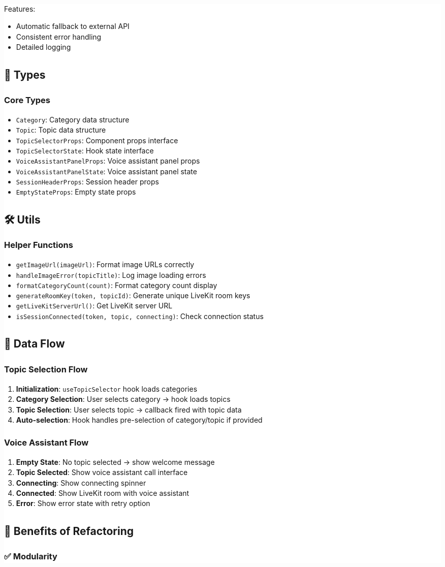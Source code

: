 Features:

- Automatic fallback to external API
- Consistent error handling
- Detailed logging

## 📝 Types

### Core Types

- `Category`: Category data structure
- `Topic`: Topic data structure
- `TopicSelectorProps`: Component props interface
- `TopicSelectorState`: Hook state interface
- `VoiceAssistantPanelProps`: Voice assistant panel props
- `VoiceAssistantPanelState`: Voice assistant panel state
- `SessionHeaderProps`: Session header props
- `EmptyStateProps`: Empty state props

## 🛠 Utils

### Helper Functions

- `getImageUrl(imageUrl)`: Format image URLs correctly
- `handleImageError(topicTitle)`: Log image loading errors
- `formatCategoryCount(count)`: Format category count display
- `generateRoomKey(token, topicId)`: Generate unique LiveKit room keys
- `getLiveKitServerUrl()`: Get LiveKit server URL
- `isSessionConnected(token, topic, connecting)`: Check connection status

## 🔄 Data Flow

### Topic Selection Flow

1. **Initialization**: `useTopicSelector` hook loads categories
2. **Category Selection**: User selects category → hook loads topics
3. **Topic Selection**: User selects topic → callback fired with topic data
4. **Auto-selection**: Hook handles pre-selection of category/topic if provided

### Voice Assistant Flow

1. **Empty State**: No topic selected → show welcome message
2. **Topic Selected**: Show voice assistant call interface
3. **Connecting**: Show connecting spinner
4. **Connected**: Show LiveKit room with voice assistant
5. **Error**: Show error state with retry option

## 🎯 Benefits of Refactoring

### ✅ Modularity
